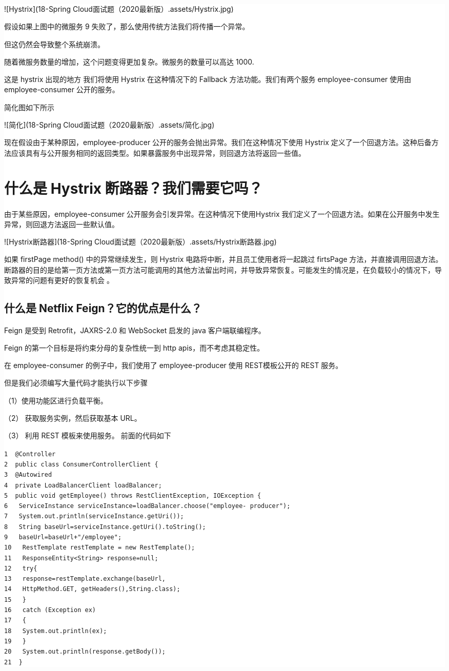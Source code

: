 ![Hystrix](18-Spring Cloud面试题（2020最新版）.assets/Hystrix.jpg)

假设如果上图中的微服务 9 失败了，那么使用传统方法我们将传播一个异常。

但这仍然会导致整个系统崩溃。

随着微服务数量的增加，这个问题变得更加复杂。微服务的数量可以高达 1000.

这是 hystrix 出现的地方 我们将使用 Hystrix 在这种情况下的 Fallback 方法功能。我们有两个服务 employee-consumer 使用由 employee-consumer 公开的服务。

简化图如下所示

![简化](18-Spring Cloud面试题（2020最新版）.assets/简化.jpg)

现在假设由于某种原因，employee-producer 公开的服务会抛出异常。我们在这种情况下使用 Hystrix 定义了一个回退方法。这种后备方法应该具有与公开服务相同的返回类型。如果暴露服务中出现异常，则回退方法将返回一些值。

# 什么是 Hystrix 断路器？我们需要它吗？

由于某些原因，employee-consumer 公开服务会引发异常。在这种情况下使用Hystrix 我们定义了一个回退方法。如果在公开服务中发生异常，则回退方法返回一些默认值。

![Hystrix断路器](18-Spring Cloud面试题（2020最新版）.assets/Hystrix断路器.jpg)

如果 firstPage method() 中的异常继续发生，则 Hystrix 电路将中断，并且员工使用者将一起跳过 firtsPage 方法，并直接调用回退方法。 断路器的目的是给第一页方法或第一页方法可能调用的其他方法留出时间，并导致异常恢复。可能发生的情况是，在负载较小的情况下，导致异常的问题有更好的恢复机会 。

## 什么是 Netflix Feign？它的优点是什么？

Feign 是受到 Retrofit，JAXRS-2.0 和 WebSocket 启发的 java 客户端联编程序。

Feign 的第一个目标是将约束分母的复杂性统一到 http apis，而不考虑其稳定性。

在 employee-consumer 的例子中，我们使用了 employee-producer 使用 REST模板公开的 REST 服务。

但是我们必须编写大量代码才能执行以下步骤

（1）使用功能区进行负载平衡。

（2）  获取服务实例，然后获取基本 URL。

（3）  利用 REST 模板来使用服务。 前面的代码如下

```
1  @Controller
2  public class ConsumerControllerClient {
3  @Autowired
4  private LoadBalancerClient loadBalancer;
5  public void getEmployee() throws RestClientException, IOException {
6   ServiceInstance serviceInstance=loadBalancer.choose("employee‐ producer");
7   System.out.println(serviceInstance.getUri());
8   String baseUrl=serviceInstance.getUri().toString();
9   baseUrl=baseUrl+"/employee";
10   RestTemplate restTemplate = new RestTemplate();
11   ResponseEntity<String> response=null;
12   try{
13   response=restTemplate.exchange(baseUrl,
14   HttpMethod.GET, getHeaders(),String.class);
15   }
16   catch (Exception ex)
17   {
18   System.out.println(ex);
19   }
20   System.out.println(response.getBody());
21  }
```

